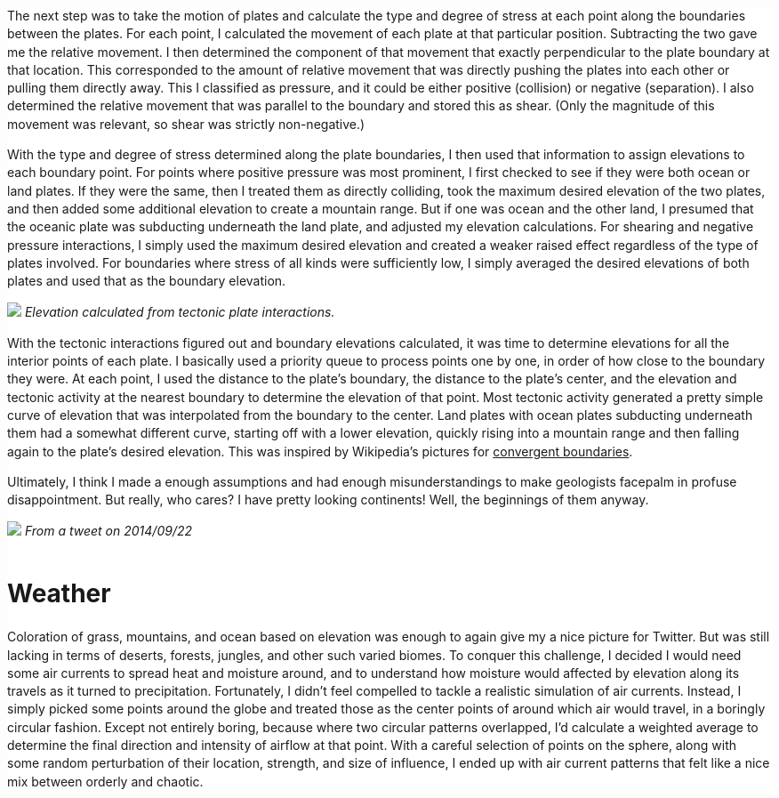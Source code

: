 The next step was to take the motion of plates and calculate the type and degree of stress at each point along the boundaries between the plates. For each point, I calculated the movement of each plate at that particular position. Subtracting the two gave me the relative movement. I then determined the component of that movement that exactly perpendicular to the plate boundary at that location. This corresponded to the amount of relative movement that was directly pushing the plates into each other or pulling them directly away. This I classified as pressure, and it could be either positive (collision) or negative (separation). I also determined the relative movement that was parallel to the boundary and stored this as shear. (Only the magnitude of this movement was relevant, so shear was strictly non-negative.)

With the type and degree of stress determined along the plate boundaries, I then used that information to assign elevations to each boundary point. For points where positive pressure was most prominent, I first checked to see if they were both ocean or land plates. If they were the same, then I treated them as directly colliding, took the maximum desired elevation of the two plates, and then added some additional elevation to create a mountain range. But if one was ocean and the other land, I presumed that the oceanic plate was subducting underneath the land plate, and adjusted my elevation calculations. For shearing and negative pressure interactions, I simply used the maximum desired elevation and created a weaker raised effect regardless of the type of plates involved. For boundaries where stress of all kinds were sufficiently low, I simply averaged the desired elevations of both plates and used that as the boundary elevation.

![ ][Tectonics]
<cite>Elevation calculated from tectonic plate interactions.</cite>

With the tectonic interactions figured out and boundary elevations calculated, it was time to determine elevations for all the interior points of each plate. I basically used a priority queue to process points one by one, in order of how close to the boundary they were. At each point, I used the distance to the plate’s boundary, the distance to the plate’s center, and the elevation and tectonic activity at the nearest boundary to determine the elevation of that point. Most tectonic activity generated a pretty simple curve of elevation that was interpolated from the boundary to the center. Land plates with ocean plates subducting underneath them had a somewhat different curve, starting off with a lower elevation, quickly rising into a mountain range and then falling again to the plate’s desired elevation. This was inspired by Wikipedia’s pictures for [convergent boundaries](http://en.wikipedia.org/wiki/Convergent_boundary).

Ultimately, I think I made a enough assumptions and had enough misunderstandings to make geologists facepalm in profuse disappointment. But really, who cares? I have pretty looking continents! Well, the beginnings of them anyway.

![ ][Geology]
<cite>From a tweet on 2014/09/22</cite>

# Weather
Coloration of grass, mountains, and ocean based on elevation was enough to again give my a nice picture for Twitter. But was still lacking in terms of deserts, forests, jungles, and other such varied biomes. To conquer this challenge, I decided I would need some air currents to spread heat and moisture around, and to understand how moisture would affected by elevation along its travels as it turned to precipitation. Fortunately, I didn’t feel compelled to tackle a realistic simulation of air currents. Instead, I simply picked some points around the globe and treated those as the center points of around which air would travel, in a boringly circular fashion. Except not entirely boring, because where two circular patterns overlapped, I’d calculate a weighted average to determine the final direction and intensity of airflow at that point. With a careful selection of points on the sphere, along with some random perturbation of their location, strength, and size of influence, I ended up with air current patterns that felt like a nice mix between orderly and chaotic.


[Planet]: ./planet.jpg
[Cylinder Square]: ./cylinder-square.jpg
[Cylinder Hex]: ./cylinder-hex.jpg
[Subdivisions]: ./subdivisions.jpg
[Edge Rotation]: ./edge-rotation.jpg
[Distortion]: ./distortion.jpg
[Elevation]: ./elevation.jpg
[Plates]: ./plates.jpg
[Tectonics]: ./tectonics.jpg
[Geology]: ./geology.jpg
[Weather]: ./weather.jpg
[Temperature]: ./temperature.jpg
[Moisture]: ./moisture.jpg
[Planet High]: ./planet-high.jpg
[Planet Med]: ./planet-med.jpg
[Planet Low]: ./planet-low.jpg